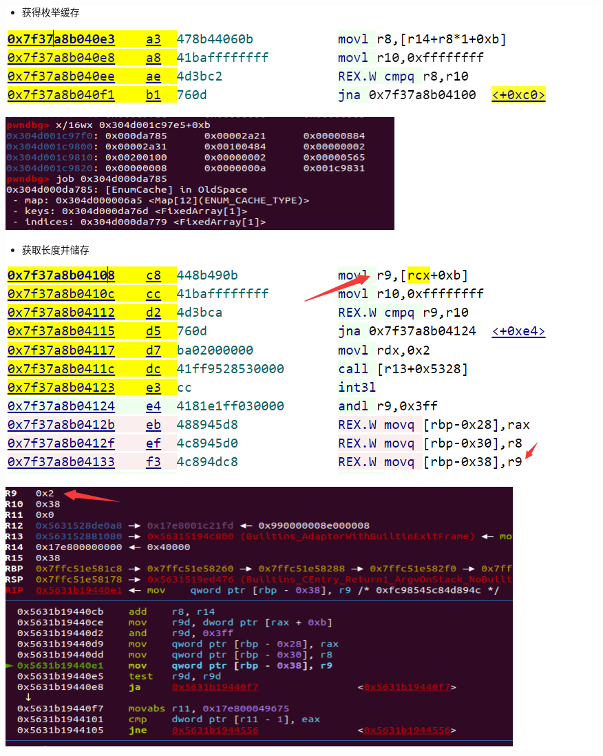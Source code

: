 
- 获得枚举缓存

![](/img/chapter8/dasm3.png)


![](/img/chapter8/dasm7.png)


- 获取长度并储存

![](/img/chapter8/dasm4.png)


![](/img/chapter8/dasm8.png)
